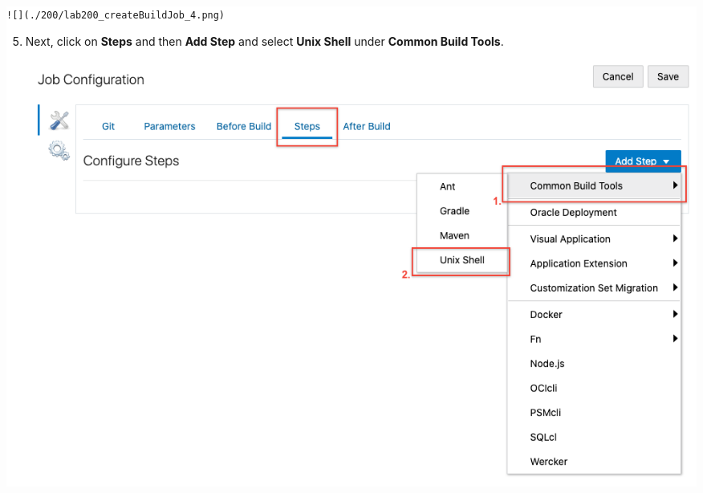     ![](./200/lab200_createBuildJob_4.png)

5. Next, click on **Steps** and then **Add Step** and select **Unix Shell** under **Common Build Tools**.

    ![](./200/Step1/5.png)
